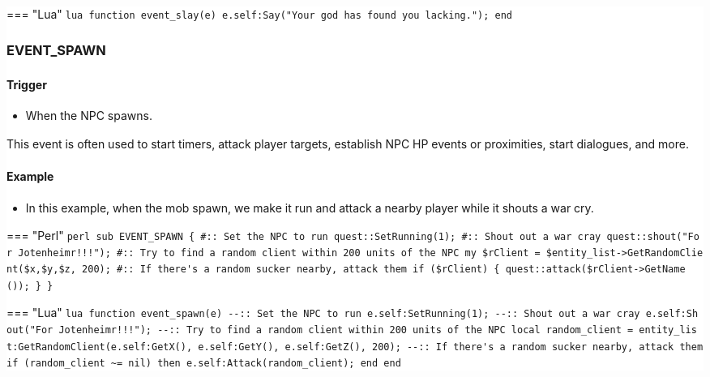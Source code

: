 
=== "Lua"
    ```lua
    function event_slay(e)
        e.self:Say("Your god has found you lacking.");
    end
    ```
    


### EVENT_SPAWN

#### Trigger

* When the NPC spawns.

This event is often used to start timers, attack player targets, establish NPC HP events or proximities, start dialogues, and more.

#### Example

* In this example, when the mob spawn, we make it run and attack a nearby player while it shouts a war cry.


=== "Perl"
    ```perl
    sub EVENT_SPAWN {
        #:: Set the NPC to run
        quest::SetRunning(1);
        #:: Shout out a war cray
        quest::shout("For Jotenheimr!!!");
        #:: Try to find a random client within 200 units of the NPC
        my $rClient = $entity_list->GetRandomClient($x,$y,$z, 200);
        #:: If there's a random sucker nearby, attack them
        if ($rClient) {
            quest::attack($rClient->GetName());
        }
    }
    ```


=== "Lua"
    ```lua
    function event_spawn(e)
        --:: Set the NPC to run
        e.self:SetRunning(1);
        --:: Shout out a war cray
        e.self:Shout("For Jotenheimr!!!");
        --:: Try to find a random client within 200 units of the NPC
        local random_client = entity_list:GetRandomClient(e.self:GetX(), e.self:GetY(), e.self:GetZ(), 200);
        --:: If there's a random sucker nearby, attack them
        if (random_client ~= nil) then
            e.self:Attack(random_client);
        end
    end
    ```
